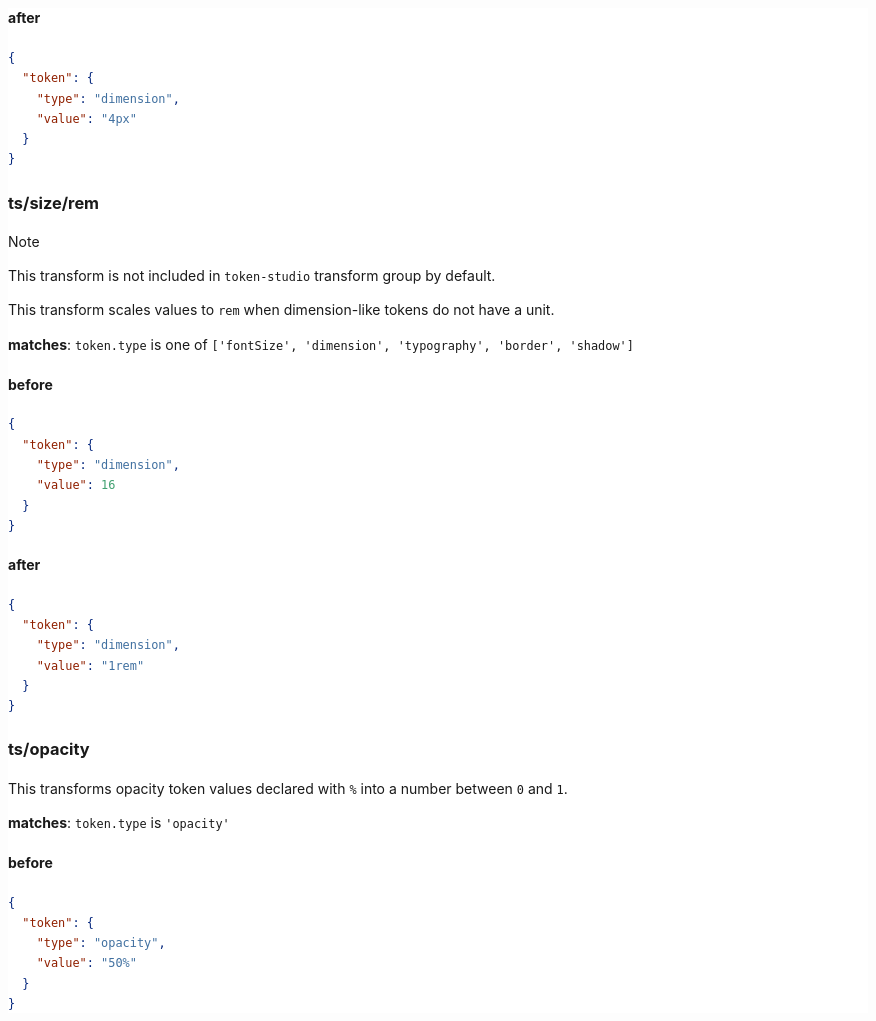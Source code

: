 #### after

```json
{
  "token": {
    "type": "dimension",
    "value": "4px"
  }
}
```

### ts/size/rem

> [!NOTE]
> This transform is not included in `token-studio` transform group by default.

This transform scales values to `rem` when dimension-like tokens do not have a unit.

**matches**: `token.type` is one of `['fontSize', 'dimension', 'typography', 'border', 'shadow']`

#### before

```json
{
  "token": {
    "type": "dimension",
    "value": 16
  }
}
```

#### after

```json
{
  "token": {
    "type": "dimension",
    "value": "1rem"
  }
}
```

### ts/opacity

This transforms opacity token values declared with `%` into a number between `0` and `1`.

**matches**: `token.type` is `'opacity'`

#### before

```json
{
  "token": {
    "type": "opacity",
    "value": "50%"
  }
}
```
